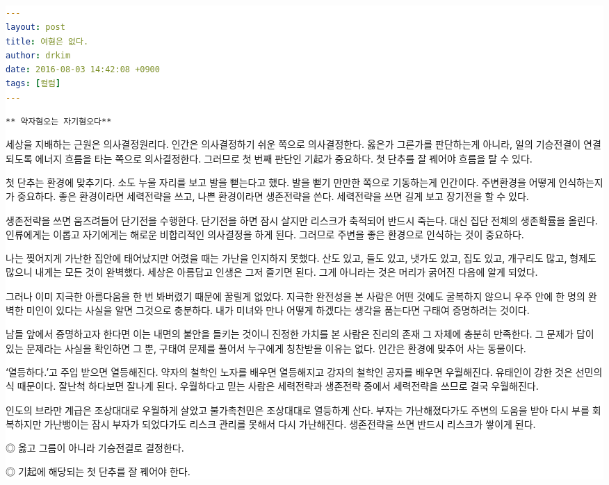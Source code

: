 ```yaml
---
layout: post
title: 여혐은 없다.
author: drkim
date: 2016-08-03 14:42:08 +0900
tags: [컬럼]
---
```

  


 
    ** 약자혐오는 자기혐오다**

  


세상을 지배하는 근원은 의사결정원리다. 인간은 의사결정하기 쉬운 쪽으로 의사결정한다. 옳은가 그른가를 판단하는게 아니라, 일의 기승전결이 연결되도록 에너지 흐름을 타는 쪽으로 의사결정한다. 그러므로 첫 번째 판단인 기起가 중요하다. 첫 단추를 잘 꿰어야 흐름을 탈 수 있다. 

  


첫 단추는 환경에 맞추기다. 소도 누울 자리를 보고 발을 뻗는다고 했다. 발을 뻗기 만만한 쪽으로 기동하는게 인간이다. 주변환경을 어떻게 인식하는지가 중요하다. 좋은 환경이라면 세력전략을 쓰고, 나쁜 환경이라면 생존전략을 쓴다. 세력전략을 쓰면 길게 보고 장기전을 할 수 있다. 

  


생존전략을 쓰면 움츠려들어 단기전을 수행한다. 단기전을 하면 잠시 살지만 리스크가 축적되어 반드시 죽는다. 대신 집단 전체의 생존확률을 올린다. 인류에게는 이롭고 자기에게는 해로운 비합리적인 의사결정을 하게 된다. 그러므로 주변을 좋은 환경으로 인식하는 것이 중요하다. 

  


나는 찢어지게 가난한 집안에 태어났지만 어렸을 때는 가난을 인지하지 못했다. 산도 있고, 들도 있고, 냇가도 있고, 집도 있고, 개구리도 많고, 형제도 많으니 내게는 모든 것이 완벽했다. 세상은 아름답고 인생은 그저 즐기면 된다. 그게 아니라는 것은 머리가 굵어진 다음에 알게 되었다. 

  


그러나 이미 지극한 아름다움을 한 번 봐버렸기 때문에 꿀릴게 없었다. 지극한 완전성을 본 사람은 어떤 것에도 굴복하지 않으니 우주 안에 한 명의 완벽한 미인이 있다는 사실을 알면 그것으로 충분하다. 내가 미녀와 만나 어떻게 하겠다는 생각을 품는다면 구태여 증명하려는 것이다. 

  


남들 앞에서 증명하고자 한다면 이는 내면의 불안을 들키는 것이니 진정한 가치를 본 사람은 진리의 존재 그 자체에 충분히 만족한다. 그 문제가 답이 있는 문제라는 사실을 확인하면 그 뿐, 구태여 문제를 풀어서 누구에게 칭찬받을 이유는 없다. 인간은 환경에 맞추어 사는 동물이다. 

  


‘열등하다.’고 주입 받으면 열등해진다. 약자의 철학인 노자를 배우면 열등해지고 강자의 철학인 공자를 배우면 우월해진다. 유태인이 강한 것은 선민의식 때문이다. 잘난척 하다보면 잘나게 된다. 우월하다고 믿는 사람은 세력전략과 생존전략 중에서 세력전략을 쓰므로 결국 우월해진다. 

  


인도의 브라만 계급은 조상대대로 우월하게 살았고 불가촉천민은 조상대대로 열등하게 산다. 부자는 가난해졌다가도 주변의 도움을 받아 다시 부를 회복하지만 가난뱅이는 잠시 부자가 되었다가도 리스크 관리를 못해서 다시 가난해진다. 생존전략을 쓰면 반드시 리스크가 쌓이게 된다. 

  


◎ 옳고 그름이 아니라 기승전결로 결정한다.

◎ 기起에 해당되는 첫 단추를 잘 꿰어야 한다.
